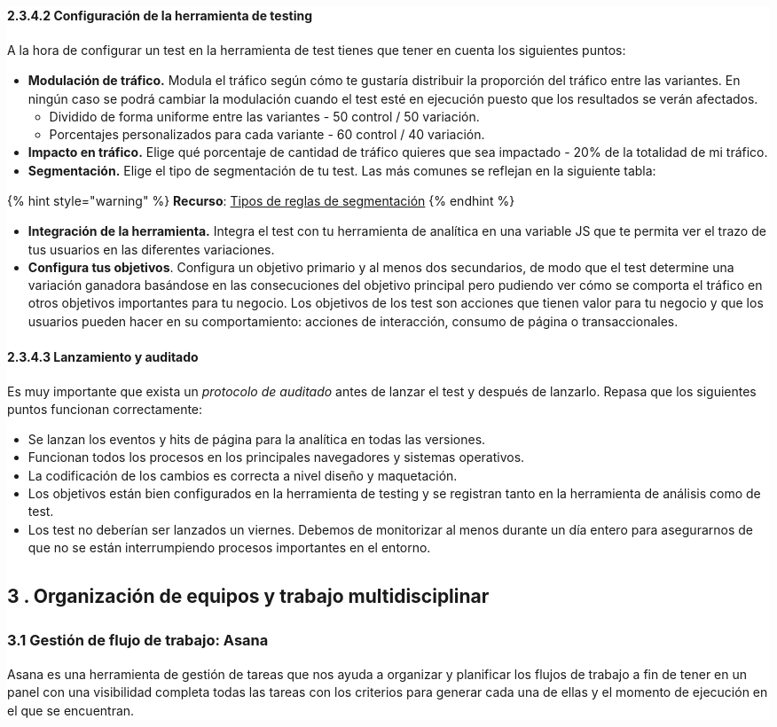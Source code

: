#### **2.3.4.2 Configuración de la herramienta de testing**

A la hora de configurar un test en la herramienta de test tienes que tener en cuenta los siguientes puntos:

* **Modulación de tráfico.** Modula el tráfico según cómo te gustaría distribuir la proporción del tráfico entre las variantes. En ningún caso se podrá cambiar la modulación cuando el test esté en ejecución puesto que los resultados se verán afectados.
  * Dividido de forma uniforme entre las variantes - 50 control / 50 variación.
  * Porcentajes personalizados para cada variante - 60 control / 40 variación.
* **Impacto en tráfico.** Elige qué porcentaje de cantidad de tráfico quieres que sea impactado - 20% de la totalidad de mi tráfico.
* **Segmentación.** Elige el tipo de segmentación de tu test. Las más comunes se reflejan en la siguiente tabla:

{% hint style="warning" %}
**Recurso**: [Tipos de reglas de segmentación](https://www.notion.so/63c99dec21414d7fb748748745c768a2)
{% endhint %}

* **Integración de la herramienta.** Integra el test con tu herramienta de analítica en una variable JS que te permita ver el trazo de tus usuarios en las diferentes variaciones.
* **Configura tus objetivos**. Configura un objetivo primario y al menos dos secundarios, de modo que el test determine una variación ganadora basándose en las consecuciones del objetivo principal pero pudiendo ver cómo se comporta el tráfico en otros objetivos importantes para tu negocio. Los objetivos de los test son acciones que tienen valor para tu negocio y que los usuarios pueden hacer en su comportamiento: acciones de interacción, consumo de página o transaccionales.

#### **2.3.4.3 Lanzamiento y auditado**

Es muy importante que exista un _protocolo de auditado_ antes de lanzar el test y después de lanzarlo. Repasa que los siguientes puntos funcionan correctamente:

* Se lanzan los eventos y hits de página para la analítica en todas las versiones.
* Funcionan todos los procesos en los principales navegadores y sistemas operativos.
* La codificación de los cambios es correcta a nivel diseño y maquetación.
* Los objetivos están bien configurados en la herramienta de testing y se registran tanto en la herramienta de análisis como de test.
* Los test no deberían ser lanzados un viernes. Debemos de monitorizar al menos durante un día entero para asegurarnos de que no se están interrumpiendo procesos importantes en el entorno.

## **3 . Organización de equipos y trabajo multidisciplinar**

### **3.1 Gestión de flujo de trabajo: Asana**

Asana es una herramienta de gestión de tareas que nos ayuda a organizar y planificar los flujos de trabajo a fin de tener en un panel con una visibilidad completa todas las tareas con los criterios para generar cada una de ellas y el momento de ejecución en el que se encuentran.
